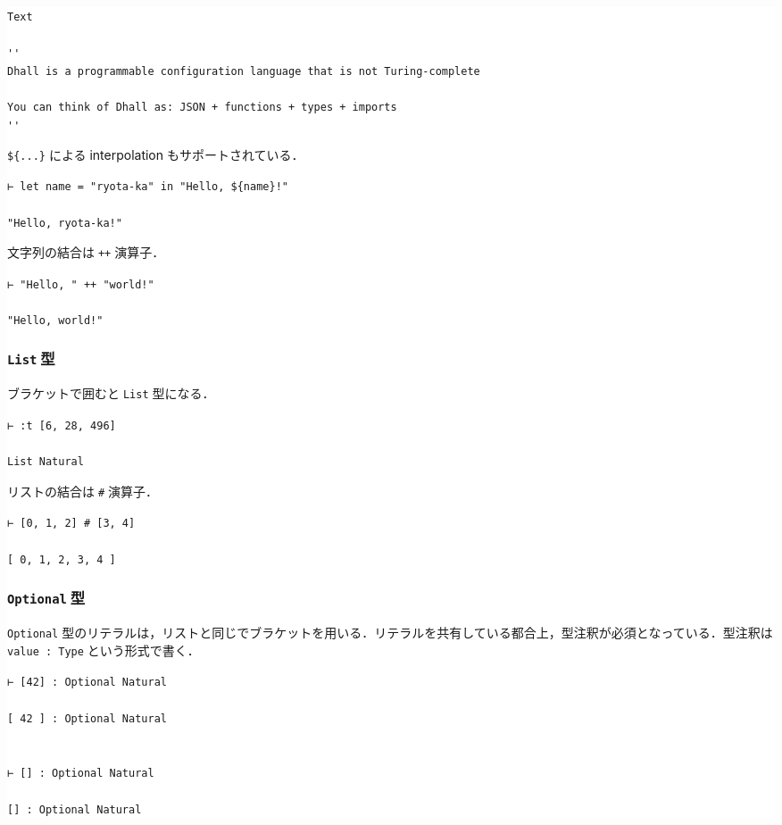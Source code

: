 ```dhall
Text

''
Dhall is a programmable configuration language that is not Turing-complete

You can think of Dhall as: JSON + functions + types + imports
''
```

`${...}` による interpolation もサポートされている．

```dhall
⊢ let name = "ryota-ka" in "Hello, ${name}!"

"Hello, ryota-ka!"
```

文字列の結合は `++` 演算子．

```dhall
⊢ "Hello, " ++ "world!"

"Hello, world!"
```

### `List` 型

ブラケットで囲むと `List` 型になる．

```dhall
⊢ :t [6, 28, 496]

List Natural
```

リストの結合は `#` 演算子．

```dhall
⊢ [0, 1, 2] # [3, 4]

[ 0, 1, 2, 3, 4 ]
```

### `Optional` 型

`Optional` 型のリテラルは，リストと同じでブラケットを用いる．リテラルを共有している都合上，型注釈が必須となっている．型注釈は `value : Type` という形式で書く．

```dhall
⊢ [42] : Optional Natural

[ 42 ] : Optional Natural


⊢ [] : Optional Natural

[] : Optional Natural
```


[^1]: この冒頭挨拶は[「kubernetesに自分のコードがマージされるまでのフロー」](https://blog.whywrite.it/2018/06/15/how-to-submit-pr-to-kubernetes/)のオマージュです．
[^2]: 一体どれだけの実装が YAML の仕様を満たしているというのか！
[^3]: "yes" を真だとみなしたりだとか．
[^4]: 問題がある方はやはり公式の GitHub Wiki を読むとよい．
[^5]: 実際に[同名の関数が Prelude で定義されている](https://github.com/dhall-lang/Prelude/blob/master/Optional/Some)．
[^6]: 恵比寿の方のとある会社では実戦に投入しているという噂を耳にした
